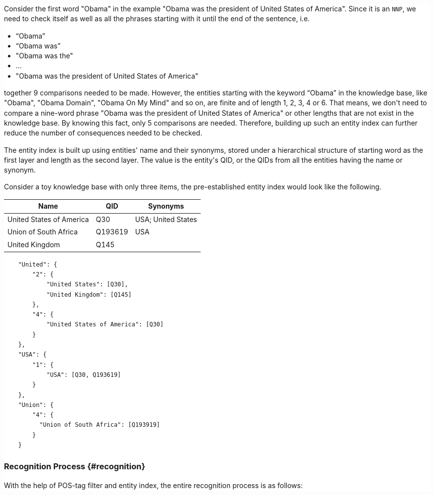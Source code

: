 Consider the first word "Obama" in the example "Obama was the president of United States of America". Since it is an `NNP`, we need to check itself as well as all the phrases starting with it until the end of the sentence, i.e.

- “Obama”
- “Obama was”
- "Obama was the"
- ...
- "Obama was the president of United States of America"

together 9 comparisons needed to be made. However, the entities starting with the keyword “Obama” in the knowledge base, like "Obama", "Obama Domain", "Obama On My Mind" and so on, are finite and of length 1, 2, 3, 4 or 6. That means, we don't need to compare a nine-word phrase "Obama was the president of United States of America" or other lengths that are not exist in the knowledge base. By knowing this fact, only 5 comparisons are needed. Therefore, building up such an entity index can further reduce the number of consequences needed to be checked.


The entity index is built up using entities' name and their synonyms, stored under a hierarchical structure of starting word as the first layer and length as the second layer. The value is the entity's QID, or the QIDs from all the entities having the name or synonym.

Consider a toy knowledge base with only three items, the pre-established entity index would look like the following.

| Name | QID  | Synonyms |
| ---- | ---- | ----     |
| United States of America | Q30 | USA; United States |
| Union of South Africa | Q193619 | USA |
| United Kingdom | Q145| |


```
    "United": {
        "2": {
            "United States": [Q30],
            "United Kingdom": [Q145]
        },
        "4": {
            "United States of America": [Q30]
        }
    },
    "USA": {
        "1": {
            "USA": [Q30, Q193619]
        }
    },
    "Union": {
        "4": {
          "Union of South Africa": [Q193919]
        }
    }

```
### Recognition Process {#recognition}
With the help of POS-tag filter and entity index, the entire recognition process is as follows:
